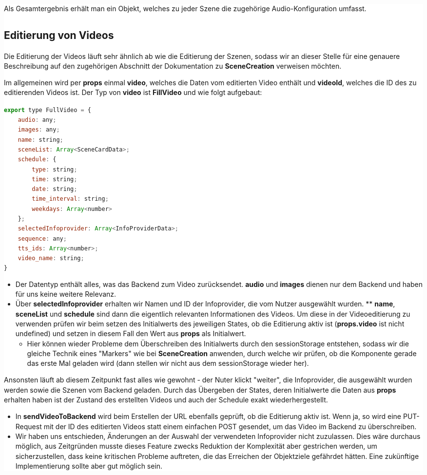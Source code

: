 Als Gesamtergebnis erhält man ein Objekt, welches zu jeder Szene die zugehörige Audio-Konfiguration umfasst.
<div style="page-break-after: always;"></div>

## **Editierung von Videos**
Die Editierung der Videos läuft sehr ähnlich ab wie die Editierung der Szenen, sodass wir an dieser Stelle für eine genauere Beschreibung auf den zugehörigen Abschnitt der Dokumentation zu **SceneCreation** verweisen möchten.

Im allgemeinen wird per **props** einmal **video**, welches die Daten vom editierten Video enthält und **videoId**, welches die ID des zu editierenden Videos ist. Der Typ von **video** ist **FillVideo** und wie folgt aufgebaut:
```javascript
export type FullVideo = {
    audio: any;
    images: any;
    name: string;
    sceneList: Array<SceneCardData>;
    schedule: {
        type: string;
        time: string;
        date: string;
        time_interval: string;
        weekdays: Array<number>
    };
    selectedInfoprovider: Array<InfoProviderData>;
    sequence: any;
    tts_ids: Array<number>;
    video_name: string;
}
```
* Der Datentyp enthält alles, was das Backend zum Video zurücksendet. **audio** und **images** dienen nur dem Backend und haben für uns keine weitere Relevanz.
* Über **selectedInfoprovider** erhalten wir Namen und ID der Infoprovider, die vom Nutzer ausgewählt wurden.
** **name**, **sceneList** und **schedule** sind dann die eigentlich relevanten Informationen des Videos. Um diese in der Videoeditierung zu verwenden prüfen wir beim setzen des Initialwerts des jeweiligen States, ob die Editierung aktiv ist (**props.video** ist nicht undefined) und setzen in diesem Fall den Wert aus **props** als Initialwert.
    * Hier können wieder Probleme dem Überschreiben des Initialwerts durch den sessionStorage entstehen, sodass wir die gleiche Technik eines "Markers" wie bei **SceneCreation** anwenden, durch welche wir prüfen, ob die Komponente gerade das erste Mal geladen wird (dann stellen wir nicht aus dem sessionStorage wieder her).


Ansonsten läuft ab diesem Zeitpunkt fast alles wie gewohnt - der Nuter klickt "weiter", die Infoprovider, die ausgewählt wurden werden sowie die Szenen vom Backend geladen. Durch das Übergeben der States, deren Initialwerte die Daten aus **props** erhalten haben ist der Zustand des erstellten Videos und auch der Schedule exakt wiederhergestellt.
* In **sendVideoToBackend** wird beim Erstellen der URL ebenfalls geprüft, ob die Editierung aktiv ist. Wenn ja, so wird eine PUT-Request mit der ID des editierten Videos statt einem einfachen POST gesendet, um das Video im Backend zu überschreiben.
* Wir haben uns entschieden, Änderungen an der Auswahl der verwendeten Infoprovider nicht zuzulassen. Dies wäre durchaus möglich, aus Zeitgründen musste dieses Feature zwecks Reduktion der Komplexität aber gestrichen werden, um sicherzustellen, dass keine kritischen Probleme auftreten, die das Erreichen der Objektziele gefährdet hätten. Eine zukünftige Implementierung sollte aber gut möglich sein.